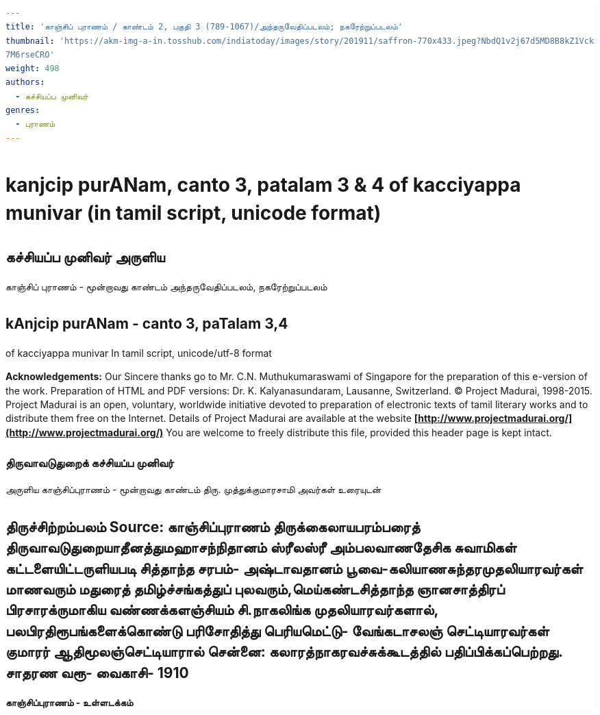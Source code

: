 ```yaml
---
title: 'காஞ்சிப் புராணம் / காண்டம் 2, பகுதி 3 (789-1067)/அந்தருவேதிப்படலம்; நகரேற்றுப்படலம்'
thumbnail: 'https://akm-img-a-in.tosshub.com/indiatoday/images/story/201911/saffron-770x433.jpeg?NbdQ1v2j67d5MD8B8kZ1Vck7M6rseCRO'
weight: 498
authors:
  - கச்சியப்ப முனிவர்
genres:
  - புராணம்
---
```


# kanjcip purANam, canto 3, patalam 3 & 4 of kacciyappa munivar (in tamil script, unicode format)



## கச்சியப்ப முனிவர் அருளிய
காஞ்சிப் புராணம் - மூன்றாவது காண்டம்
அந்தருவேதிப்படலம், நகரேற்றுப்படலம்

## kAnjcip purANam - canto 3, paTalam 3,4
of kacciyappa munivar
In tamil script, unicode/utf-8 format

**Acknowledgements:**
Our Sincere thanks go to Mr. C.N. Muthukumaraswami of Singapore for the
preparation of this e-version of the work.
Preparation of HTML and PDF versions: Dr. K. Kalyanasundaram, Lausanne, Switzerland.
© Project Madurai, 1998-2015.
Project Madurai is an open, voluntary, worldwide initiative devoted to preparation
of electronic texts of tamil literary works and to distribute them free on the Internet.
Details of Project Madurai are available at the website
**[http://www.projectmadurai.org/](http://www.projectmadurai.org/)**
You are welcome to freely distribute this file, provided this header page is kept intact.

### திருவாவடுதுறைக் கச்சியப்ப முனிவர்
அருளிய காஞ்சிப்புராணம் - மூன்றாவது காண்டம்
திரு. முத்துக்குமாரசாமி அவர்கள் உரையுடன்

திருச்சிற்றம்பலம்
**Source:**
காஞ்சிப்புராணம்
திருக்கைலாயபரம்பரைத் திருவாவடுதுறையாதீனத்துமஹாசந்நிதானம்
ஸ்ரீலஸ்ரீ அம்பலவாணதேசிக சுவாமிகள் கட்டளையிட்டருளியபடி
சித்தாந்த சரபம்- அஷ்டாவதானம்
பூவை-கலியாணசுந்தரமுதலியாரவர்கள் மாணவரும்
மதுரைத் தமிழ்ச்சங்கத்துப் புலவரும்,மெய்கண்டசித்தாந்த ஞானசாத்திரப் பிரசாரக்ருமாகிய
வண்ணக்களஞ்சியம் சி.நாகலிங்க முதலியாரவர்களால்,
பலபிரதிரூபங்களைக்கொண்டு பரிசோதித்து
பெரியமெட்டு- வேங்கடாசலஞ் செட்டியாரவர்கள் குமாரர் ஆதிமூலஞ்செட்டியாரால்
சென்னை: கலாரத்நாகரவச்சுக்கூடத்தில் பதிப்பிக்கப்பெற்றது.
சாதரண வரூ- வைகாசி- 1910
----
**காஞ்சிப்புராணம் - உள்ளடக்கம்**
